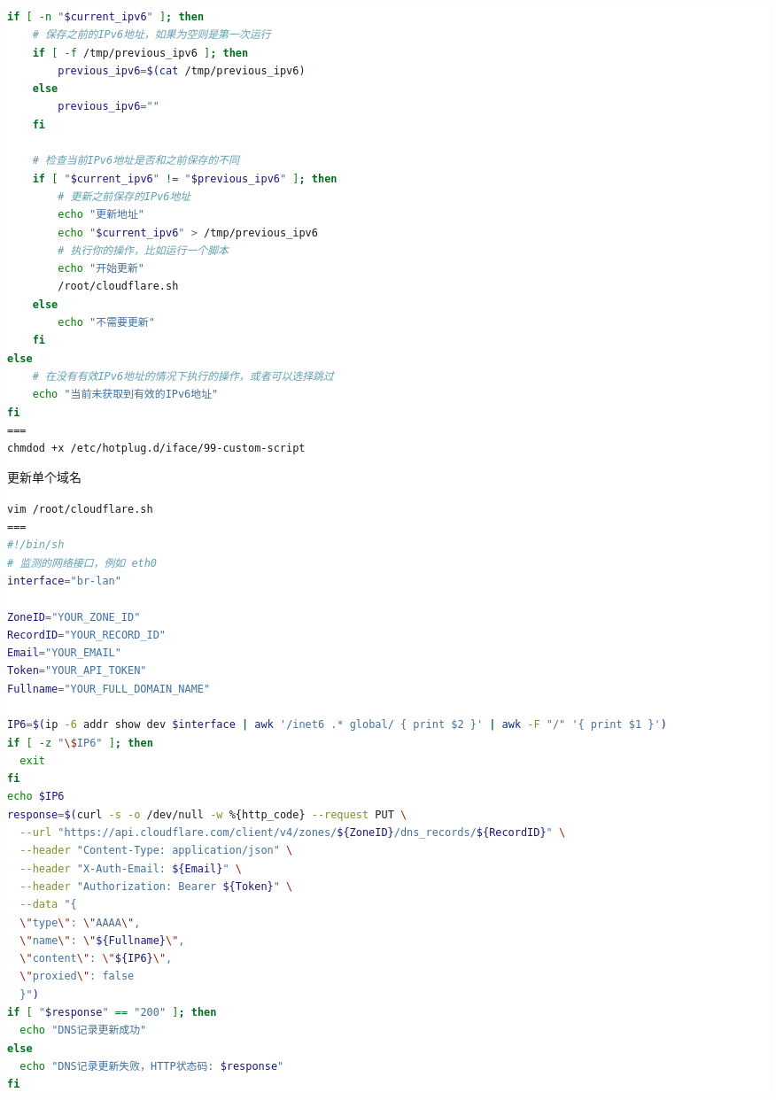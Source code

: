 ```sh
if [ -n "$current_ipv6" ]; then
    # 保存之前的IPv6地址，如果为空则是第一次运行
    if [ -f /tmp/previous_ipv6 ]; then
        previous_ipv6=$(cat /tmp/previous_ipv6)
    else
        previous_ipv6=""
    fi

    # 检查当前IPv6地址是否和之前保存的不同
    if [ "$current_ipv6" != "$previous_ipv6" ]; then
        # 更新之前保存的IPv6地址
        echo "更新地址"
        echo "$current_ipv6" > /tmp/previous_ipv6
        # 执行你的操作，比如运行一个脚本
        echo "开始更新"
        /root/cloudflare.sh
    else
        echo "不需要更新"
    fi
else
    # 在没有有效IPv6地址的情况下执行的操作，或者可以选择跳过
    echo "当前未获取到有效的IPv6地址"
fi
===
chmdod +x /etc/hotplug.d/iface/99-custom-script
```

更新单个域名

```sh
vim /root/cloudflare.sh
===
#!/bin/sh
# 监测的网络接口，例如 eth0
interface="br-lan"

ZoneID="YOUR_ZONE_ID"
RecordID="YOUR_RECORD_ID"
Email="YOUR_EMAIL"
Token="YOUR_API_TOKEN"
Fullname="YOUR_FULL_DOMAIN_NAME"

IP6=$(ip -6 addr show dev $interface | awk '/inet6 .* global/ { print $2 }' | awk -F "/" '{ print $1 }')
if [ -z "\$IP6" ]; then
  exit
fi
echo $IP6
response=$(curl -s -o /dev/null -w %{http_code} --request PUT \
  --url "https://api.cloudflare.com/client/v4/zones/${ZoneID}/dns_records/${RecordID}" \
  --header "Content-Type: application/json" \
  --header "X-Auth-Email: ${Email}" \
  --header "Authorization: Bearer ${Token}" \
  --data "{
  \"type\": \"AAAA\",
  \"name\": \"${Fullname}\",
  \"content\": \"${IP6}\",
  \"proxied\": false
  }")
if [ "$response" == "200" ]; then
  echo "DNS记录更新成功"
else
  echo "DNS记录更新失败，HTTP状态码: $response"
fi
```